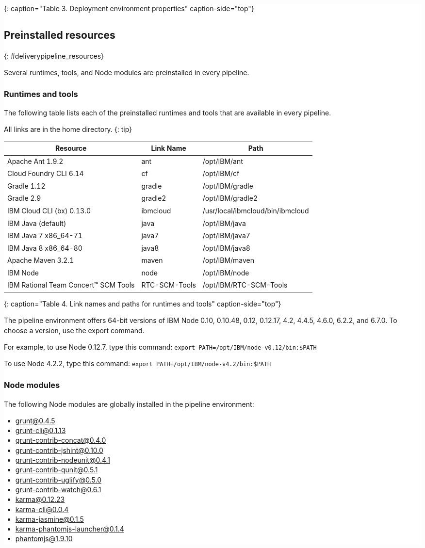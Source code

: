 {: caption="Table 3. Deployment environment properties" caption-side="top"}

## Preinstalled resources
{: #deliverypipeline_resources}

Several runtimes, tools, and Node modules are preinstalled in every pipeline.

### Runtimes and tools
The following table lists each of the preinstalled runtimes and tools that are available in every pipeline.

All links are in the home directory.
{: tip}

| Resource | Link Name | Path |
|----------|-----------|-----------|
|Apache Ant 1.9.2|ant |/opt/IBM/ant |
|Cloud Foundry CLI 6.14 |cf | /opt/IBM/cf |
|Gradle 1.12|gradle |/opt/IBM/gradle |
|Gradle 2.9 |gradle2 |/opt/IBM/gradle2 |
|IBM Cloud CLI (bx) 0.13.0 |ibmcloud |/usr/local/ibmcloud/bin/ibmcloud |
|IBM Java (default)|java |/opt/IBM/java |
|IBM Java 7 x86_64-71 |java7 |/opt/IBM/java7 |
|IBM Java 8 x86_64-80|java8 |/opt/IBM/java8 |
|Apache Maven 3.2.1 |maven |/opt/IBM/maven |
|IBM Node |node |/opt/IBM/node |
|IBM Rational Team Concert&trade; SCM Tools |RTC-SCM-Tools |/opt/IBM/RTC-SCM-Tools |
{: caption="Table 4. Link names and paths for runtimes and tools" caption-side="top"}

The pipeline environment offers 64-bit versions of IBM Node 0.10, 0.10.48, 0.12, 0.12.17, 4.2, 4.4.5, 4.6.0, 6.2.2, and 6.7.0. To choose a version, use the export command.

For example, to use Node 0.12.7, type this command: `export PATH=/opt/IBM/node-v0.12/bin:$PATH`

To use Node 4.2.2, type this command: `export PATH=/opt/IBM/node-v4.2/bin:$PATH`

### Node modules

The following Node modules are globally installed in the pipeline environment:

* grunt@0.4.5
* grunt-cli@0.1.13
* grunt-contrib-concat@0.4.0
* grunt-contrib-jshint@0.10.0
* grunt-contrib-nodeunit@0.4.1
* grunt-contrib-qunit@0.5.1
* grunt-contrib-uglify@0.5.0
* grunt-contrib-watch@0.6.1
* karma@0.12.23
* karma-cli@0.0.4
* karma-jasmine@0.1.5
* karma-phantomjs-launcher@0.1.4
* phantomjs@1.9.10
